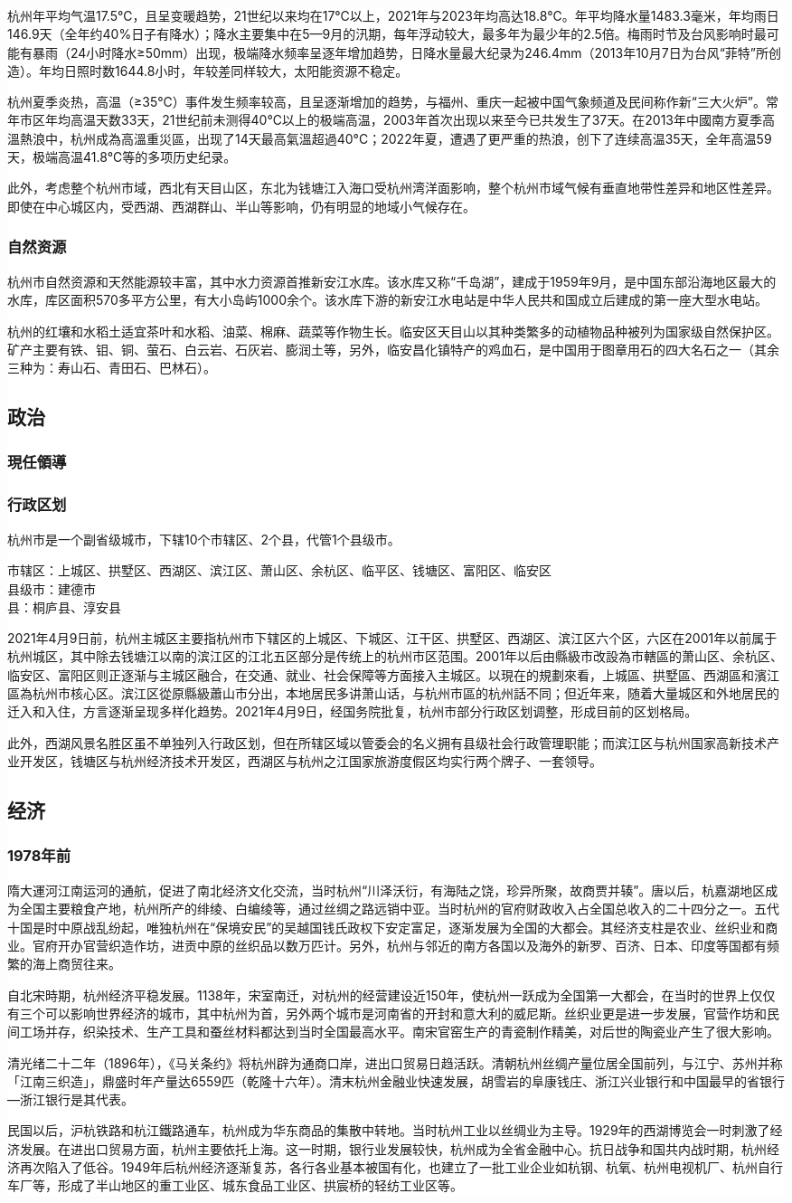 杭州年平均气温17.5℃，且呈变暖趋势，21世纪以来均在17℃以上，2021年与2023年均高达18.8℃。年平均降水量1483.3毫米，年均雨日146.9天（全年约40%日子有降水）；降水主要集中在5—9月的汛期，每年浮动较大，最多年为最少年的2.5倍。梅雨时节及台风影响时最可能有暴雨（24小时降水≥50mm）出现，极端降水频率呈逐年增加趋势，日降水量最大纪录为246.4mm（2013年10月7日为台风“菲特”所创造）。年均日照时数1644.8小时，年较差同样较大，太阳能资源不稳定。

杭州夏季炎热，高温（≥35℃）事件发生频率较高，且呈逐渐增加的趋势，与福州、重庆一起被中国气象频道及民间称作新“三大火炉”。常年市区年均高温天数33天，21世纪前未测得40℃以上的极端高温，2003年首次出现以来至今已共发生了37天。在2013年中國南方夏季高溫熱浪中，杭州成為高溫重災區，出现了14天最高氣溫超過40°C；2022年夏，遭遇了更严重的热浪，创下了连续高温35天，全年高温59天，极端高温41.8℃等的多项历史纪录。

此外，考虑整个杭州市域，西北有天目山区，东北为钱塘江入海口受杭州湾洋面影响，整个杭州市域气候有垂直地带性差异和地区性差异。即使在中心城区内，受西湖、西湖群山、半山等影响，仍有明显的地域小气候存在。

### 自然资源

杭州市自然资源和天然能源较丰富，其中水力资源首推新安江水库。该水库又称“千岛湖”，建成于1959年9月，是中国东部沿海地区最大的水库，库区面积570多平方公里，有大小岛屿1000余个。该水库下游的新安江水电站是中华人民共和国成立后建成的第一座大型水电站。

杭州的红壤和水稻土适宜茶叶和水稻、油菜、棉麻、蔬菜等作物生长。临安区天目山以其种类繁多的动植物品种被列为国家级自然保护区。矿产主要有铁、钼、铜、萤石、白云岩、石灰岩、膨润土等，另外，临安昌化镇特产的鸡血石，是中国用于图章用石的四大名石之一（其余三种为：寿山石、青田石、巴林石）。

## 政治

### 現任領導

### 行政区划

杭州市是一个副省级城市，下辖10个市辖区、2个县，代管1个县级市。

市辖区：上城区、拱墅区、西湖区、滨江区、萧山区、余杭区、临平区、钱塘区、富阳区、临安区  
县级市：建德市  
县：桐庐县、淳安县  

2021年4月9日前，杭州主城区主要指杭州市下辖区的上城区、下城区、江干区、拱墅区、西湖区、滨江区六个区，六区在2001年以前属于杭州城区，其中除去钱塘江以南的滨江区的江北五区部分是传统上的杭州市区范围。2001年以后由縣級市改設為市轄區的萧山区、余杭区、临安区、富阳区则正逐渐与主城区融合，在交通、就业、社会保障等方面接入主城区。以現在的規劃來看，上城區、拱墅區、西湖區和濱江區為杭州市核心区。滨江区從原縣級蕭山市分出，本地居民多讲萧山话，与杭州市區的杭州話不同；但近年来，随着大量城区和外地居民的迁入和入住，方言逐渐呈现多样化趋势。2021年4月9日，经国务院批复，杭州市部分行政区划调整，形成目前的区划格局。

此外，西湖风景名胜区虽不单独列入行政区划，但在所辖区域以管委会的名义拥有县级社会行政管理职能；而滨江区与杭州国家高新技术产业开发区，钱塘区与杭州经济技术开发区，西湖区与杭州之江国家旅游度假区均实行两个牌子、一套领导。

## 经济

### 1978年前

隋大運河江南运河的通航，促进了南北经济文化交流，当时杭州“川泽沃衍，有海陆之饶，珍异所聚，故商贾并辏”。唐以后，杭嘉湖地区成为全国主要粮食产地，杭州所产的绯绫、白编绫等，通过丝绸之路远销中亚。当时杭州的官府财政收入占全国总收入的二十四分之一。五代十国是时中原战乱纷起，唯独杭州在“保境安民”的吴越国钱氏政权下安定富足，逐渐发展为全国的大都会。其经济支柱是农业、丝织业和商业。官府开办官营织造作坊，进贡中原的丝织品以数万匹计。另外，杭州与邻近的南方各国以及海外的新罗、百济、日本、印度等国都有频繁的海上商贸往来。

自北宋時期，杭州经济平稳发展。1138年，宋室南迁，对杭州的经营建设近150年，使杭州一跃成为全国第一大都会，在当时的世界上仅仅有三个可以影响世界经济的城市，其中杭州为首，另外两个城市是河南省的开封和意大利的威尼斯。丝织业更是进一步发展，官营作坊和民间工场并存，织染技术、生产工具和蚕丝材料都达到当时全国最高水平。南宋官窑生产的青瓷制作精美，对后世的陶瓷业产生了很大影响。

清光绪二十二年（1896年），《马关条约》将杭州辟为通商口岸，进出口贸易日趋活跃。清朝杭州丝绸产量位居全国前列，与江宁、苏州并称「江南三织造」，鼎盛时年产量达6559匹（乾隆十六年）。清末杭州金融业快速发展，胡雪岩的阜康钱庄、浙江兴业银行和中国最早的省银行—浙江银行是其代表。

民国以后，沪杭铁路和杭江鐵路通车，杭州成为华东商品的集散中转地。当时杭州工业以丝绸业为主导。1929年的西湖博览会一时刺激了经济发展。在进出口贸易方面，杭州主要依托上海。这一时期，银行业发展较快，杭州成为全省金融中心。抗日战争和国共内战时期，杭州经济再次陷入了低谷。1949年后杭州经济逐渐复苏，各行各业基本被国有化，也建立了一批工业企业如杭钢、杭氧、杭州电视机厂、杭州自行车厂等，形成了半山地区的重工业区、城东食品工业区、拱宸桥的轻纺工业区等。
